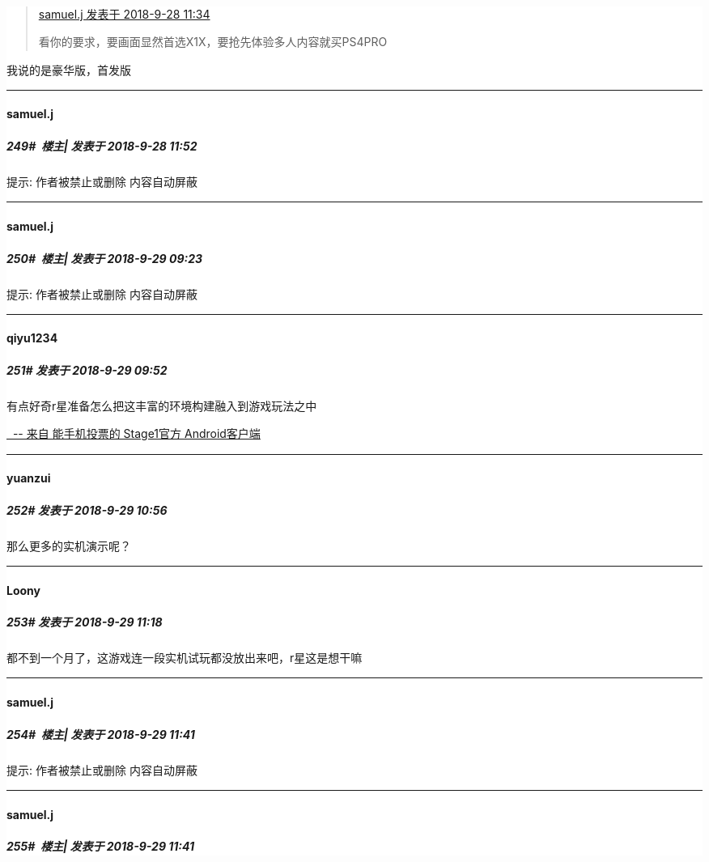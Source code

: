<blockquote><a href="httphttps://bbs.saraba1st.com/2b/forum.php?mod=redirect&amp;goto=findpost&amp;pid=41104493&amp;ptid=1645555" target="_blank">samuel.j 发表于 2018-9-28 11:34</a>

看你的要求，要画面显然首选X1X，要抢先体验多人内容就买PS4PRO</blockquote>
我说的是豪华版，首发版

*****

####  samuel.j  
##### 249#         楼主| 发表于 2018-9-28 11:52

提示: 作者被禁止或删除 内容自动屏蔽

*****

####  samuel.j  
##### 250#         楼主| 发表于 2018-9-29 09:23

提示: 作者被禁止或删除 内容自动屏蔽

*****

####  qiyu1234  
##### 251#       发表于 2018-9-29 09:52

有点好奇r星准备怎么把这丰富的环境构建融入到游戏玩法之中

[  -- 来自 能手机投票的 Stage1官方 Android客户端](https://www.coolapk.com/apk/140634)

*****

####  yuanzui  
##### 252#       发表于 2018-9-29 10:56

那么更多的实机演示呢？

*****

####  Loony  
##### 253#       发表于 2018-9-29 11:18

都不到一个月了，这游戏连一段实机试玩都没放出来吧，r星这是想干嘛

*****

####  samuel.j  
##### 254#         楼主| 发表于 2018-9-29 11:41

提示: 作者被禁止或删除 内容自动屏蔽

*****

####  samuel.j  
##### 255#         楼主| 发表于 2018-9-29 11:41
